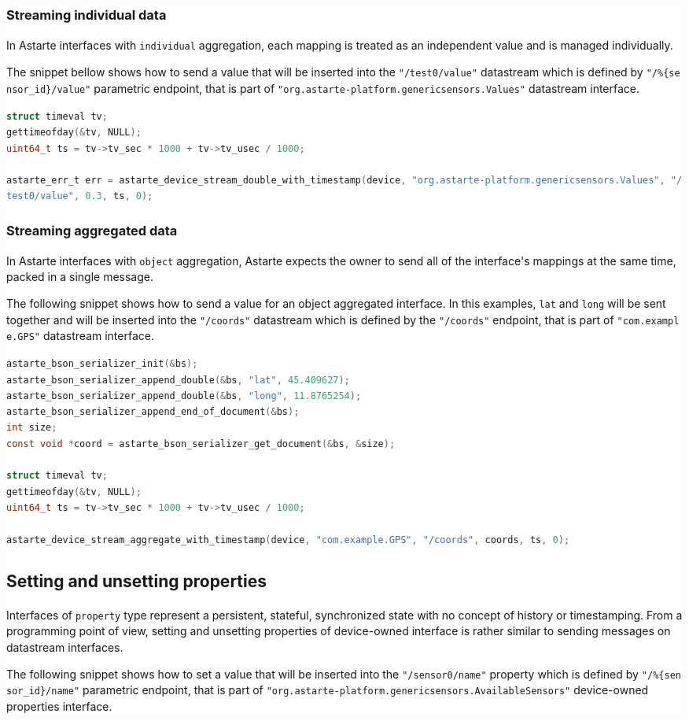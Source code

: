 ### Streaming individual data

In Astarte interfaces with `individual` aggregation, each mapping is treated as an independent value
and is managed individually.

The snippet bellow shows how to send a value that will be inserted into the `"/test0/value"`
datastream which is defined by `"/%{sensor_id}/value"` parametric endpoint, that is part of
`"org.astarte-platform.genericsensors.Values"` datastream interface.

```C
struct timeval tv;
gettimeofday(&tv, NULL);
uint64_t ts = tv->tv_sec * 1000 + tv->tv_usec / 1000;

astarte_err_t err = astarte_device_stream_double_with_timestamp(device, "org.astarte-platform.genericsensors.Values", "/test0/value", 0.3, ts, 0);
```

### Streaming aggregated data

In Astarte interfaces with `object` aggregation, Astarte expects the owner to send all of the
interface's mappings at the same time, packed in a single message.

The following snippet shows how to send a value for an object aggregated interface. In this
examples, `lat` and `long` will be sent together and will be inserted into the `"/coords"`
datastream which is defined by the `"/coords"` endpoint, that is part of `"com.example.GPS"`
datastream interface.

```C
astarte_bson_serializer_init(&bs);
astarte_bson_serializer_append_double(&bs, "lat", 45.409627);
astarte_bson_serializer_append_double(&bs, "long", 11.8765254);
astarte_bson_serializer_append_end_of_document(&bs);
int size;
const void *coord = astarte_bson_serializer_get_document(&bs, &size);

struct timeval tv;
gettimeofday(&tv, NULL);
uint64_t ts = tv->tv_sec * 1000 + tv->tv_usec / 1000;

astarte_device_stream_aggregate_with_timestamp(device, "com.example.GPS", "/coords", coords, ts, 0);
```

## Setting and unsetting properties

Interfaces of `property` type represent a persistent, stateful, synchronized state with no concept
of history or timestamping. From a programming point of view, setting and unsetting properties of
device-owned interface is rather similar to sending messages on datastream interfaces.

The following snippet shows how to set a value that will be inserted into the `"/sensor0/name"`
property which is defined by `"/%{sensor_id}/name"` parametric endpoint, that is part of `"org.astarte-platform.genericsensors.AvailableSensors"` device-owned properties interface.
